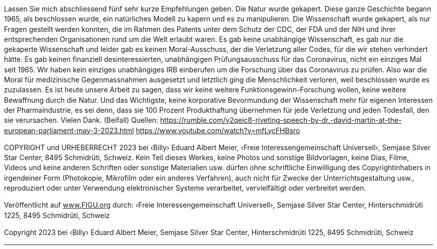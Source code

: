 Lassen Sie mich abschliessend fünf sehr kurze Empfehlungen geben. Die Natur wurde gekapert. Diese ganze Geschichte begann 1965, als beschlossen wurde, ein natürliches Modell zu kapern und es zu manipulieren. Die Wissenschaft wurde gekapert, als nur Fragen gestellt werden konnten, die im Rahmen des Patents unter dem Schutz der CDC,
der FDA und der NIH und ihrer entsprechenden Organisationen rund um die Welt erlaubt waren. Es gab keine unabhängige Wissenschaft, es gab nur die gekaperte Wissenschaft und leider gab es keinen Moral-Ausschuss, der die Verletzung aller Codes, für die wir stehen verhindert hätte. Es gab keinen finanziell desinteressierten, unabhängigen Prüfungsausschuss für das Coronavirus, nicht ein einziges Mal seit 1965.
Wir haben kein einziges unabhängiges IRB einberufen um die Forschung über das Coronavirus zu prüfen. Also war
die Moral für medizinische Gegenmassnahmen ausgesetzt und letztlich ging die Menschlichkeit verloren, weil beschlossen wurde es zuzulassen. Es ist heute unsere Arbeit zu sagen, dass wir keine weitere Funktionsgewinn-Forschung wollen, keine weitere Bewaffnung durch die Natur. Und das Wichtigste, keine korporative Bevormundung der
Wissenschaft mehr für eigenen Interessen der Pharmaindustrie, es sei denn, dass sie 100 Prozent Produkthaftung
übernehmen für jede Verletzung und jeden Todesfall, den sie verursachen. Vielen Dank.
(Beifall)
Quellen: https://rumble.com/v2qeic8-riveting-speech-by-dr.-david-martin-at-the-european-parliament-may-3-2023.html
https://www.youtube.com/watch?v=mfLycFHBsro

COPYRIGHT und URHEBERRECHT 2023 bei ‹Billy› Eduard Albert Meier, ‹Freie Interessengemeinschaft Universell›, Semjase Silver Star
Center, 8495 Schmidrüti, Schweiz. Kein Teil dieses Werkes, keine Photos und sonstige Bildvorlagen, keine Dias, Filme, Videos und keine
anderen Schriften oder sonstige Materialien usw. dürfen ohne schriftliche Einwilligung des Copyrightinhabers in irgendeiner Form (Photokopie, Mikrofilm oder ein anderes Verfahren), auch nicht für Zwecke der Unterrichtsgestaltung usw., reproduziert oder unter Verwendung elektronischer Systeme verarbeitet, vervielfältigt oder verbreitet werden.

Veröffentlicht auf www.FIGU.org durch:
‹Freie Interessengemeinschaft Universell›, Semjase Silver Star Center, Hinterschmidrüti 1225, 8495 Schmidrüti, Schweiz

Copyright 2023 bei ‹Billy› Eduard Albert Meier, Semjase Silver Star Center, Hinterschmidrüti 1225, 8495 Schmidrüti, Schweiz


-----


